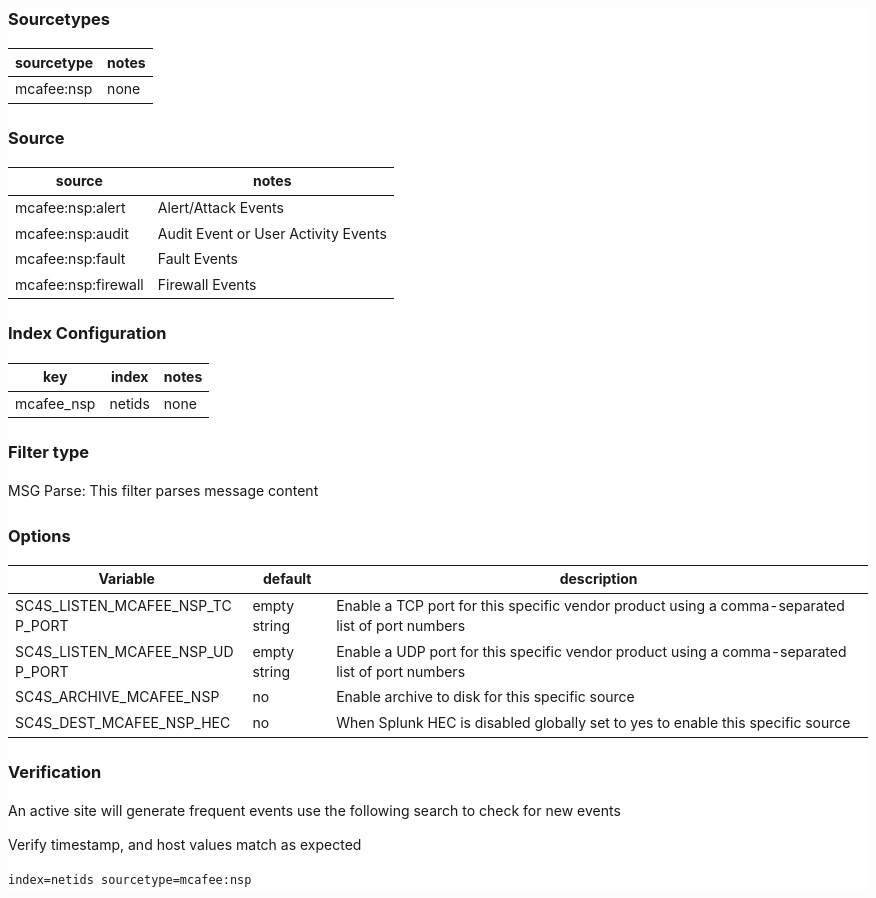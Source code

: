 ### Sourcetypes

| sourcetype | notes |
| ---------- | ----- |
| mcafee:nsp | none  |

### Source

| source              | notes                               |
| ------------------- | ----------------------------------- |
| mcafee:nsp:alert    | Alert/Attack Events                 |
| mcafee:nsp:audit    | Audit Event or User Activity Events |
| mcafee:nsp:fault    | Fault Events                        |
| mcafee:nsp:firewall | Firewall Events                     |

### Index Configuration

| key        | index      | notes |
| ---------- | ---------- | ----- |
| mcafee_nsp | netids     | none  |

### Filter type

MSG Parse: This filter parses message content

### Options

| Variable                        | default      | description                                                                                     |
| ------------------------------- | ------------ | ----------------------------------------------------------------------------------------------- |
| SC4S_LISTEN_MCAFEE_NSP_TCP_PORT | empty string | Enable a TCP port for this specific vendor product using a comma-separated list of port numbers |
| SC4S_LISTEN_MCAFEE_NSP_UDP_PORT | empty string | Enable a UDP port for this specific vendor product using a comma-separated list of port numbers |
| SC4S_ARCHIVE_MCAFEE_NSP         | no           | Enable archive to disk for this specific source                                                 |
| SC4S_DEST_MCAFEE_NSP_HEC        | no           | When Splunk HEC is disabled globally set to yes to enable this specific source                  |

### Verification

An active site will generate frequent events use the following search to check for new events

Verify timestamp, and host values match as expected

```
index=netids sourcetype=mcafee:nsp
```
